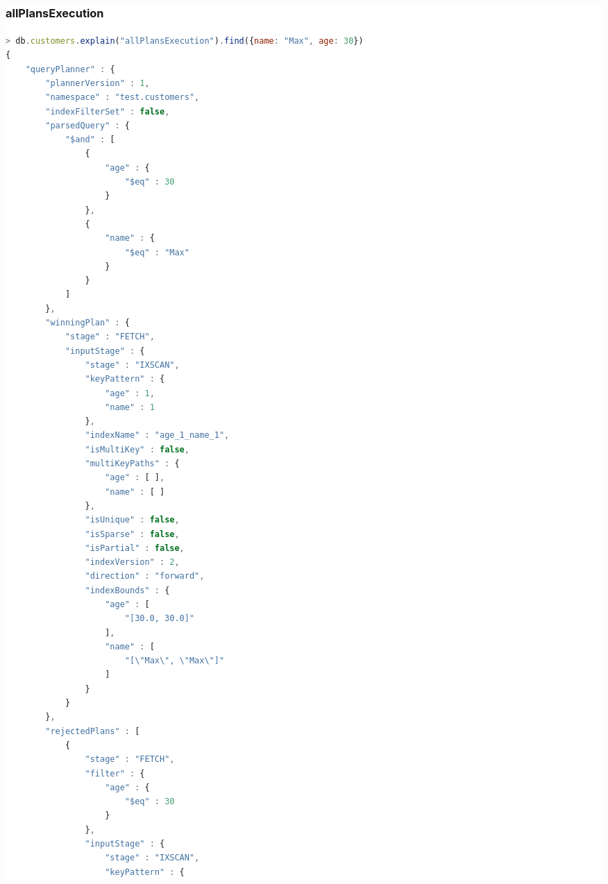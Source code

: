 ### allPlansExecution

```Javascript
> db.customers.explain("allPlansExecution").find({name: "Max", age: 30})
{
	"queryPlanner" : {
		"plannerVersion" : 1,
		"namespace" : "test.customers",
		"indexFilterSet" : false,
		"parsedQuery" : {
			"$and" : [
				{
					"age" : {
						"$eq" : 30
					}
				},
				{
					"name" : {
						"$eq" : "Max"
					}
				}
			]
		},
		"winningPlan" : {
			"stage" : "FETCH",
			"inputStage" : {
				"stage" : "IXSCAN",
				"keyPattern" : {
					"age" : 1,
					"name" : 1
				},
				"indexName" : "age_1_name_1",
				"isMultiKey" : false,
				"multiKeyPaths" : {
					"age" : [ ],
					"name" : [ ]
				},
				"isUnique" : false,
				"isSparse" : false,
				"isPartial" : false,
				"indexVersion" : 2,
				"direction" : "forward",
				"indexBounds" : {
					"age" : [
						"[30.0, 30.0]"
					],
					"name" : [
						"[\"Max\", \"Max\"]"
					]
				}
			}
		},
		"rejectedPlans" : [
			{
				"stage" : "FETCH",
				"filter" : {
					"age" : {
						"$eq" : 30
					}
				},
				"inputStage" : {
					"stage" : "IXSCAN",
					"keyPattern" : {
```
